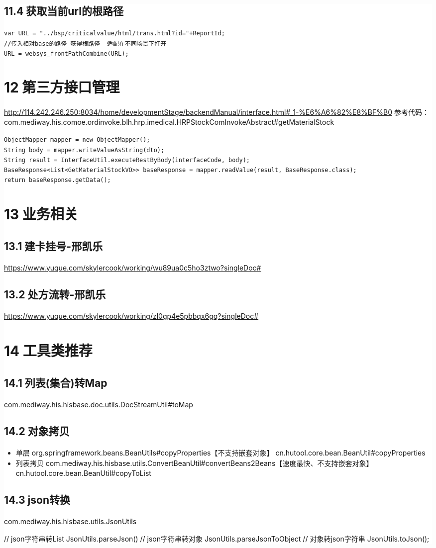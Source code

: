 ## 11.4 获取当前url的根路径
```
var URL = "../bsp/criticalvalue/html/trans.html?id="+ReportId;  
//传入相对base的路径 获得根路径  适配在不同场景下打开  
URL = websys_frontPathCombine(URL);
```

# 12 第三方接口管理
http://114.242.246.250:8034/home/developmentStage/backendManual/interface.html#_1-%E6%A6%82%E8%BF%B0
参考代码：
com.mediway.his.comoe.ordinvoke.blh.hrp.imedical.HRPStockComInvokeAbstract#getMaterialStock
```
ObjectMapper mapper = new ObjectMapper();
String body = mapper.writeValueAsString(dto);
String result = InterfaceUtil.executeRestByBody(interfaceCode, body);  
BaseResponse<List<GetMaterialStockVO>> baseResponse = mapper.readValue(result, BaseResponse.class);  
return baseResponse.getData();
```

# 13 业务相关
## 13.1 建卡挂号-邢凯乐
https://www.yuque.com/skylercook/working/wu89ua0c5ho3ztwo?singleDoc#

## 13.2 处方流转-邢凯乐
https://www.yuque.com/skylercook/working/zl0gp4e5pbbqx6gq?singleDoc#

# 14 工具类推荐
## 14.1 列表(集合)转Map
com.mediway.his.hisbase.doc.utils.DocStreamUtil#toMap

## 14.2 对象拷贝
- 单层
org.springframework.beans.BeanUtils#copyProperties【不支持嵌套对象】
cn.hutool.core.bean.BeanUtil#copyProperties 
- 列表拷贝
com.mediway.his.hisbase.utils.ConvertBeanUtil#convertBeans2Beans【速度最快、不支持嵌套对象】
cn.hutool.core.bean.BeanUtil#copyToList

## 14.3 json转换
com.mediway.his.hisbase.utils.JsonUtils

// json字符串转List
JsonUtils.parseJson() 
// json字符串转对象
JsonUtils.parseJsonToObject
// 对象转json字符串
JsonUtils.toJson();
